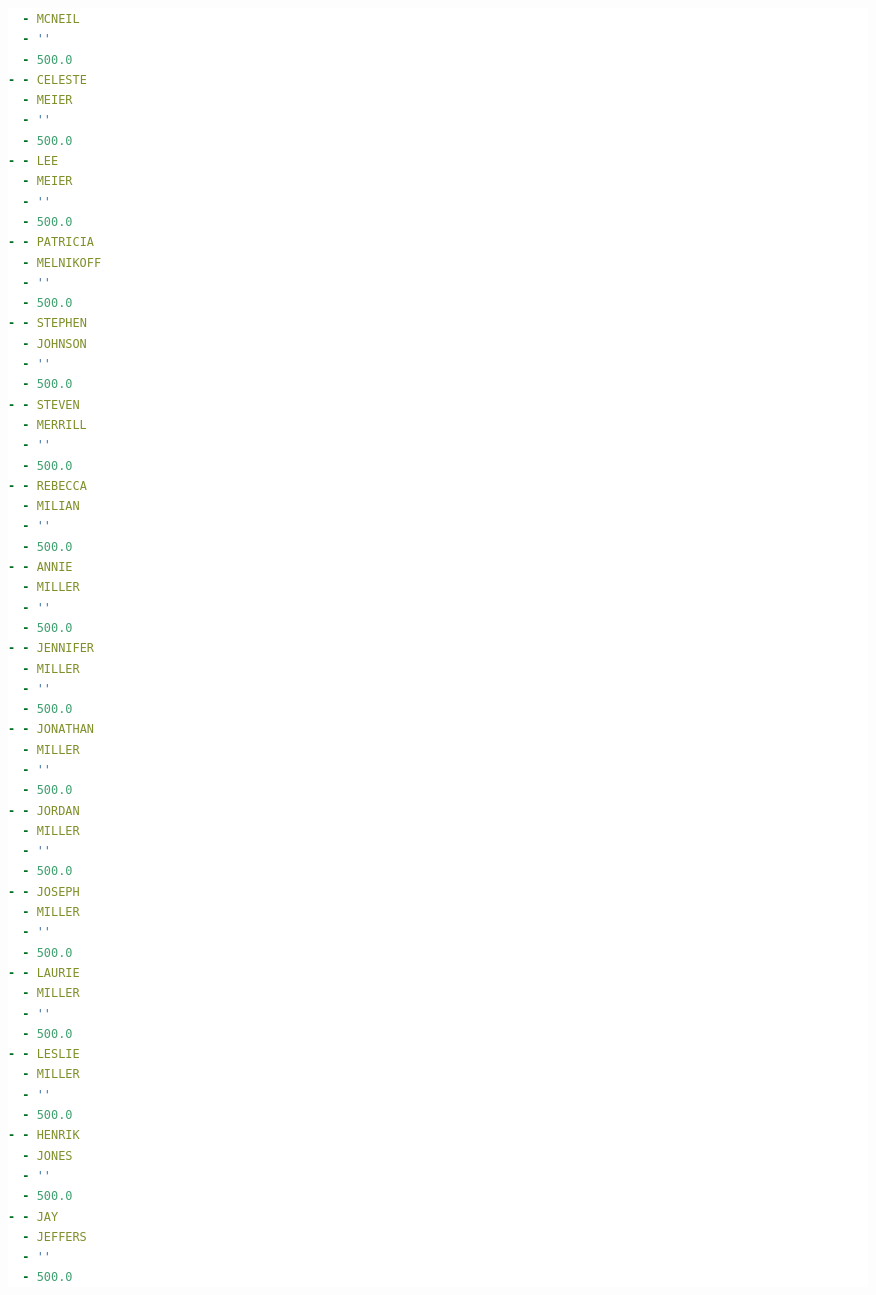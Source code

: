 ```yaml
  - MCNEIL
  - ''
  - 500.0
- - CELESTE
  - MEIER
  - ''
  - 500.0
- - LEE
  - MEIER
  - ''
  - 500.0
- - PATRICIA
  - MELNIKOFF
  - ''
  - 500.0
- - STEPHEN
  - JOHNSON
  - ''
  - 500.0
- - STEVEN
  - MERRILL
  - ''
  - 500.0
- - REBECCA
  - MILIAN
  - ''
  - 500.0
- - ANNIE
  - MILLER
  - ''
  - 500.0
- - JENNIFER
  - MILLER
  - ''
  - 500.0
- - JONATHAN
  - MILLER
  - ''
  - 500.0
- - JORDAN
  - MILLER
  - ''
  - 500.0
- - JOSEPH
  - MILLER
  - ''
  - 500.0
- - LAURIE
  - MILLER
  - ''
  - 500.0
- - LESLIE
  - MILLER
  - ''
  - 500.0
- - HENRIK
  - JONES
  - ''
  - 500.0
- - JAY
  - JEFFERS
  - ''
  - 500.0
```